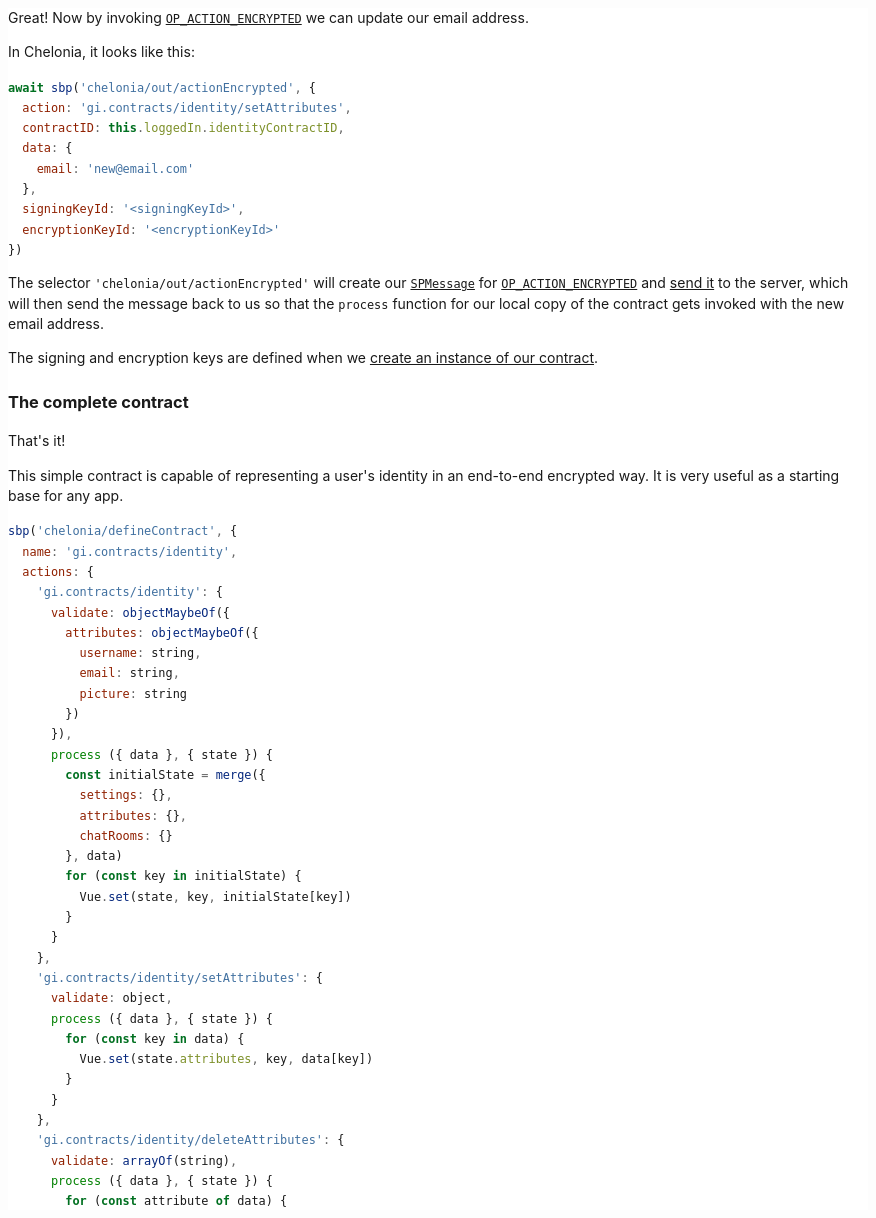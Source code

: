 Great! Now by invoking [`OP_ACTION_ENCRYPTED`](/en/opcodes#op_action_encrypted) we can update our email address.

In Chelonia, it looks like this:

```js
await sbp('chelonia/out/actionEncrypted', {
  action: 'gi.contracts/identity/setAttributes',
  contractID: this.loggedIn.identityContractID,
  data: {
    email: 'new@email.com'
  },
  signingKeyId: '<signingKeyId>',
  encryptionKeyId: '<encryptionKeyId>'
})
```

The selector `'chelonia/out/actionEncrypted'` will create our [`SPMessage`](/en/spmessage) for [`OP_ACTION_ENCRYPTED`](/en/opcodes#op_action_encrypted) and [send it](/en/server-api#event) to the server, which will then send the message back to us so that the `process` function for our local copy of the contract gets invoked with the new email address.

The signing and encryption keys are defined when we [create an instance of our contract](#creating-a-user).

### The complete contract

That's it!

This simple contract is capable of representing a user's identity in an end-to-end encrypted way. It is very useful as a starting base for any app.

```js
sbp('chelonia/defineContract', {
  name: 'gi.contracts/identity',
  actions: {
    'gi.contracts/identity': {
      validate: objectMaybeOf({
        attributes: objectMaybeOf({
          username: string,
          email: string,
          picture: string
        })
      }),
      process ({ data }, { state }) {
        const initialState = merge({
          settings: {},
          attributes: {},
          chatRooms: {}
        }, data)
        for (const key in initialState) {
          Vue.set(state, key, initialState[key])
        }
      }
    },
    'gi.contracts/identity/setAttributes': {
      validate: object,
      process ({ data }, { state }) {
        for (const key in data) {
          Vue.set(state.attributes, key, data[key])
        }
      }
    },
    'gi.contracts/identity/deleteAttributes': {
      validate: arrayOf(string),
      process ({ data }, { state }) {
        for (const attribute of data) {
```